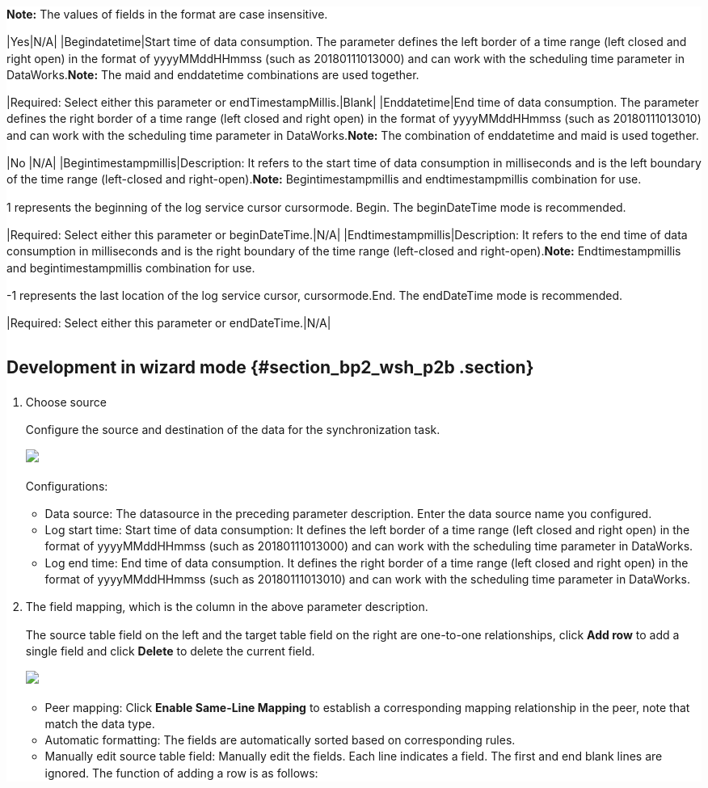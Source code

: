 **Note:** The values of fields in the format are case insensitive.

|Yes|N/A|
|Begindatetime|Start time of data consumption. The parameter defines the left border of a time range \(left closed and right open\) in the format of yyyyMMddHHmmss \(such as 20180111013000\) and can work with the scheduling time parameter in DataWorks.**Note:** The maid and enddatetime combinations are used together.

|Required: Select either this parameter or endTimestampMillis.|Blank|
|Enddatetime|End time of data consumption. The parameter defines the right border of a time range \(left closed and right open\) in the format of yyyyMMddHHmmss \(such as 20180111013010\) and can work with the scheduling time parameter in DataWorks.**Note:** The combination of enddatetime and maid is used together.

|No |N/A|
|Begintimestampmillis|Description: It refers to the start time of data consumption in milliseconds and is the left boundary of the time range \(left-closed and right-open\).**Note:** Begintimestampmillis and endtimestampmillis combination for use.

1 represents the beginning of the log service cursor cursormode. Begin. The beginDateTime mode is recommended.

|Required: Select either this parameter or beginDateTime.|N/A|
|Endtimestampmillis|Description: It refers to the end time of data consumption in milliseconds and is the right boundary of the time range \(left-closed and right-open\).**Note:** Endtimestampmillis and begintimestampmillis combination for use.

-1 represents the last location of the log service cursor, cursormode.End. The endDateTime mode is recommended.

|Required: Select either this parameter or endDateTime.|N/A|

## Development in wizard mode {#section_bp2_wsh_p2b .section}

1.  Choose source

    Configure the source and destination of the data for the synchronization task.

    ![](http://static-aliyun-doc.oss-cn-hangzhou.aliyuncs.com/assets/img/16233/15367219387878_en-US.png)

    Configurations:

    -   Data source: The datasource in the preceding parameter description. Enter the data source name you configured.
    -   Log start time: Start time of data consumption: It defines the left border of a time range \(left closed and right open\) in the format of yyyyMMddHHmmss \(such as 20180111013000\) and can work with the scheduling time parameter in DataWorks.
    -   Log end time: End time of data consumption. It defines the right border of a time range \(left closed and right open\) in the format of yyyyMMddHHmmss \(such as 20180111013010\) and can work with the scheduling time parameter in DataWorks.
2.  The field mapping, which is the column in the above parameter description.

    The source table field on the left and the target table field on the right are one-to-one relationships, click **Add row** to add a single field and click **Delete** to delete the current field.

    ![](http://static-aliyun-doc.oss-cn-hangzhou.aliyuncs.com/assets/img/16233/15367219387879_en-US.png)

    -   Peer mapping: Click **Enable Same-Line Mapping** to establish a corresponding mapping relationship in the peer, note that match the data type.
    -   Automatic formatting: The fields are automatically sorted based on corresponding rules.
    -   Manually edit source table field: Manually edit the fields. Each line indicates a field. The first and end blank lines are ignored.
    The function of adding a row is as follows:
